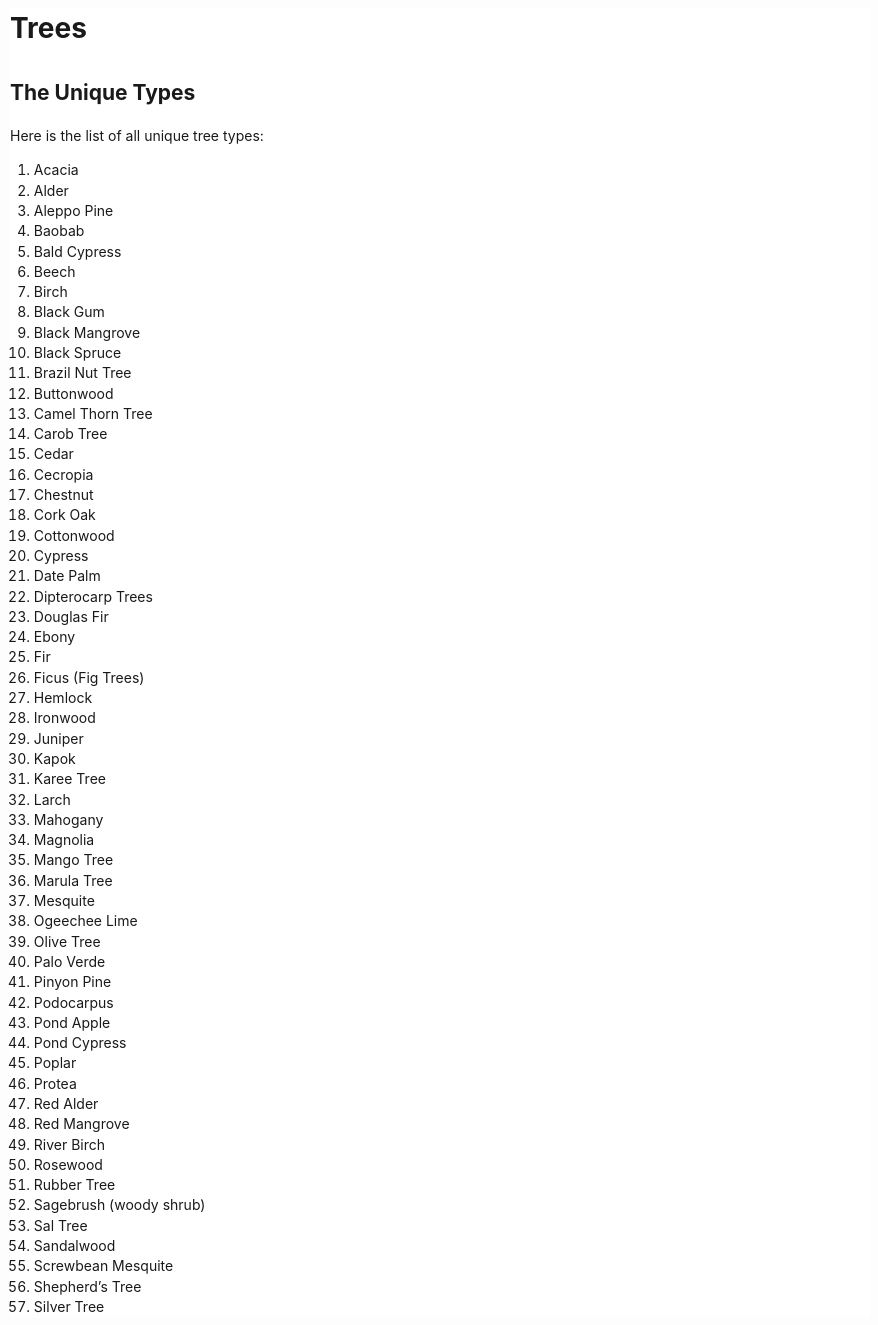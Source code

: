 # Trees

## The Unique Types

Here is the list of all unique tree types:
1. Acacia
2. Alder
3. Aleppo Pine
4. Baobab
5. Bald Cypress
6. Beech
7. Birch
8. Black Gum
9. Black Mangrove
10. Black Spruce
11. Brazil Nut Tree
12. Buttonwood
13. Camel Thorn Tree
14. Carob Tree
15. Cedar
16. Cecropia
17. Chestnut
18. Cork Oak
19. Cottonwood
20. Cypress
21. Date Palm
22. Dipterocarp Trees
23. Douglas Fir
24. Ebony
25. Fir
26. Ficus (Fig Trees)
27. Hemlock
28. Ironwood
29. Juniper
30. Kapok
31. Karee Tree
32. Larch
33. Mahogany
34. Magnolia
35. Mango Tree
36. Marula Tree
37. Mesquite
38. Ogeechee Lime
39. Olive Tree
40. Palo Verde
41. Pinyon Pine
42. Podocarpus
43. Pond Apple
44. Pond Cypress
45. Poplar
46. Protea
47. Red Alder
48. Red Mangrove
49. River Birch
50. Rosewood
51. Rubber Tree
52. Sagebrush (woody shrub)
53. Sal Tree
54. Sandalwood
55. Screwbean Mesquite
56. Shepherd’s Tree
57. Silver Tree